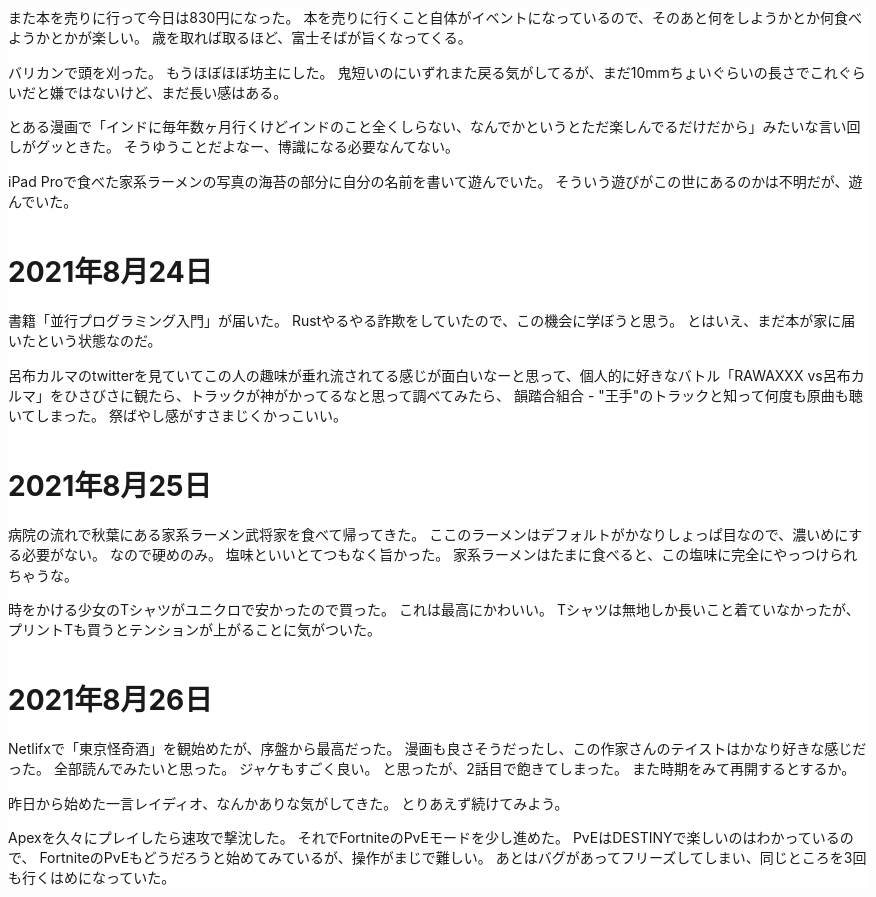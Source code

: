 また本を売りに行って今日は830円になった。
本を売りに行くこと自体がイベントになっているので、そのあと何をしようかとか何食べようかとかが楽しい。
歳を取れば取るほど、富士そばが旨くなってくる。

バリカンで頭を刈った。
もうほぼほぼ坊主にした。
鬼短いのにいずれまた戻る気がしてるが、まだ10mmちょいぐらいの長さでこれぐらいだと嫌ではないけど、まだ長い感はある。

とある漫画で「インドに毎年数ヶ月行くけどインドのこと全くしらない、なんでかというとただ楽しんでるだけだから」みたいな言い回しがグッときた。
そうゆうことだよなー、博識になる必要なんてない。

iPad Proで食べた家系ラーメンの写真の海苔の部分に自分の名前を書いて遊んでいた。
そういう遊びがこの世にあるのかは不明だが、遊んでいた。

# 2021年8月24日

書籍「並行プログラミング入門」が届いた。
Rustやるやる詐欺をしていたので、この機会に学ぼうと思う。
とはいえ、まだ本が家に届いたという状態なのだ。

呂布カルマのtwitterを見ていてこの人の趣味が垂れ流されてる感じが面白いなーと思って、個人的に好きなバトル「RAWAXXX vs呂布カルマ」をひさびさに観たら、トラックが神がかってるなと思って調べてみたら、
韻踏合組合 - "王手"のトラックと知って何度も原曲も聴いてしまった。
祭ばやし感がすさまじくかっこいい。

# 2021年8月25日

病院の流れで秋葉にある家系ラーメン武将家を食べて帰ってきた。
ここのラーメンはデフォルトがかなりしょっぱ目なので、濃いめにする必要がない。
なので硬めのみ。
塩味といいとてつもなく旨かった。
家系ラーメンはたまに食べると、この塩味に完全にやっつけられちゃうな。

時をかける少女のTシャツがユニクロで安かったので買った。
これは最高にかわいい。
Tシャツは無地しか長いこと着ていなかったが、プリントTも買うとテンションが上がることに気がついた。

# 2021年8月26日

Netlifxで「東京怪奇酒」を観始めたが、序盤から最高だった。
漫画も良さそうだったし、この作家さんのテイストはかなり好きな感じだった。
全部読んでみたいと思った。
ジャケもすごく良い。
と思ったが、2話目で飽きてしまった。
また時期をみて再開するとするか。

昨日から始めた一言レイディオ、なんかありな気がしてきた。
とりあえず続けてみよう。

Apexを久々にプレイしたら速攻で撃沈した。
それでFortniteのPvEモードを少し進めた。
PvEはDESTINYで楽しいのはわかっているので、 FortniteのPvEもどうだろうと始めてみているが、操作がまじで難しい。
あとはバグがあってフリーズしてしまい、同じところを3回も行くはめになっていた。
